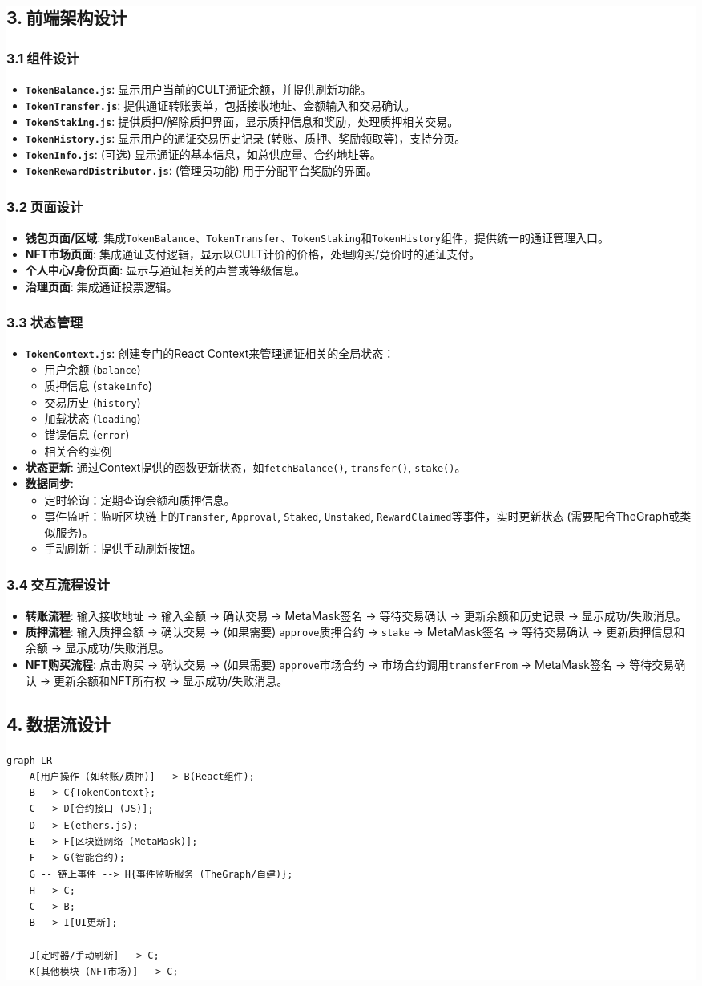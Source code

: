 ## 3. 前端架构设计

### 3.1 组件设计

- **`TokenBalance.js`**: 显示用户当前的CULT通证余额，并提供刷新功能。
- **`TokenTransfer.js`**: 提供通证转账表单，包括接收地址、金额输入和交易确认。
- **`TokenStaking.js`**: 提供质押/解除质押界面，显示质押信息和奖励，处理质押相关交易。
- **`TokenHistory.js`**: 显示用户的通证交易历史记录 (转账、质押、奖励领取等)，支持分页。
- **`TokenInfo.js`**: (可选) 显示通证的基本信息，如总供应量、合约地址等。
- **`TokenRewardDistributor.js`**: (管理员功能) 用于分配平台奖励的界面。

### 3.2 页面设计

- **钱包页面/区域**: 集成`TokenBalance`、`TokenTransfer`、`TokenStaking`和`TokenHistory`组件，提供统一的通证管理入口。
- **NFT市场页面**: 集成通证支付逻辑，显示以CULT计价的价格，处理购买/竞价时的通证支付。
- **个人中心/身份页面**: 显示与通证相关的声誉或等级信息。
- **治理页面**: 集成通证投票逻辑。

### 3.3 状态管理

- **`TokenContext.js`**: 创建专门的React Context来管理通证相关的全局状态：
    - 用户余额 (`balance`)
    - 质押信息 (`stakeInfo`)
    - 交易历史 (`history`)
    - 加载状态 (`loading`)
    - 错误信息 (`error`)
    - 相关合约实例
- **状态更新**: 通过Context提供的函数更新状态，如`fetchBalance()`, `transfer()`, `stake()`。
- **数据同步**: 
    - 定时轮询：定期查询余额和质押信息。
    - 事件监听：监听区块链上的`Transfer`, `Approval`, `Staked`, `Unstaked`, `RewardClaimed`等事件，实时更新状态 (需要配合TheGraph或类似服务)。
    - 手动刷新：提供手动刷新按钮。

### 3.4 交互流程设计

- **转账流程**: 输入接收地址 -> 输入金额 -> 确认交易 -> MetaMask签名 -> 等待交易确认 -> 更新余额和历史记录 -> 显示成功/失败消息。
- **质押流程**: 输入质押金额 -> 确认交易 -> (如果需要) `approve`质押合约 -> `stake` -> MetaMask签名 -> 等待交易确认 -> 更新质押信息和余额 -> 显示成功/失败消息。
- **NFT购买流程**: 点击购买 -> 确认交易 -> (如果需要) `approve`市场合约 -> 市场合约调用`transferFrom` -> MetaMask签名 -> 等待交易确认 -> 更新余额和NFT所有权 -> 显示成功/失败消息。

## 4. 数据流设计

```mermaid
graph LR
    A[用户操作 (如转账/质押)] --> B(React组件);
    B --> C{TokenContext};
    C --> D[合约接口 (JS)];
    D --> E(ethers.js);
    E --> F[区块链网络 (MetaMask)];
    F --> G(智能合约);
    G -- 链上事件 --> H{事件监听服务 (TheGraph/自建)};
    H --> C;
    C --> B;
    B --> I[UI更新];

    J[定时器/手动刷新] --> C;
    K[其他模块 (NFT市场)] --> C;
```
